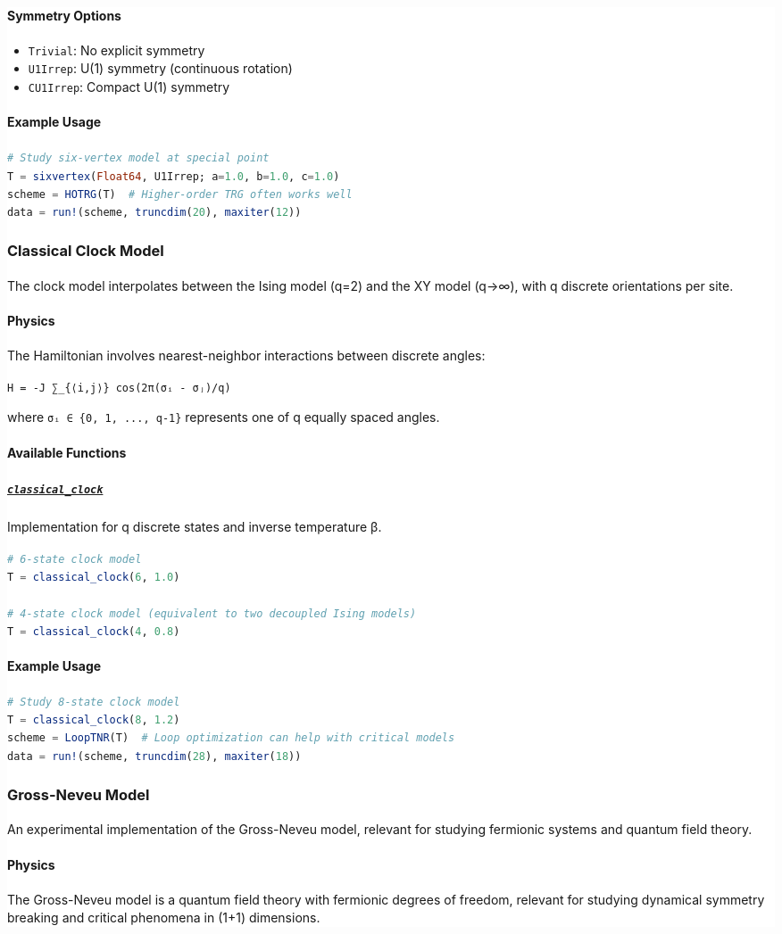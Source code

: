 #### Symmetry Options
- `Trivial`: No explicit symmetry
- `U1Irrep`: U(1) symmetry (continuous rotation)  
- `CU1Irrep`: Compact U(1) symmetry

#### Example Usage

```julia
# Study six-vertex model at special point
T = sixvertex(Float64, U1Irrep; a=1.0, b=1.0, c=1.0)
scheme = HOTRG(T)  # Higher-order TRG often works well
data = run!(scheme, truncdim(20), maxiter(12))
```

### Classical Clock Model

The clock model interpolates between the Ising model (q=2) and the XY model (q→∞), with q discrete orientations per site.

#### Physics  
The Hamiltonian involves nearest-neighbor interactions between discrete angles:
```
H = -J ∑_{⟨i,j⟩} cos(2π(σᵢ - σⱼ)/q)
```
where `σᵢ ∈ {0, 1, ..., q-1}` represents one of q equally spaced angles.

#### Available Functions

##### [`classical_clock`](@ref)
Implementation for q discrete states and inverse temperature β.

```julia
# 6-state clock model
T = classical_clock(6, 1.0)

# 4-state clock model (equivalent to two decoupled Ising models)
T = classical_clock(4, 0.8)
```

#### Example Usage

```julia
# Study 8-state clock model
T = classical_clock(8, 1.2) 
scheme = LoopTNR(T)  # Loop optimization can help with critical models
data = run!(scheme, truncdim(28), maxiter(18))
```

### Gross-Neveu Model

An experimental implementation of the Gross-Neveu model, relevant for studying fermionic systems and quantum field theory.

#### Physics
The Gross-Neveu model is a quantum field theory with fermionic degrees of freedom, relevant for studying dynamical symmetry breaking and critical phenomena in (1+1) dimensions.
